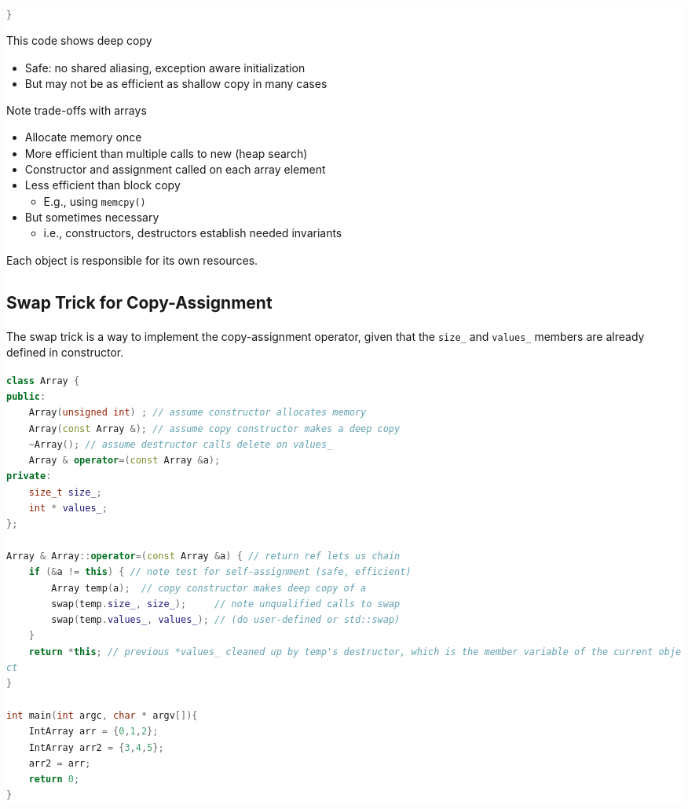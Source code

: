 ```cpp
}

```

This code shows deep copy

- Safe: no shared aliasing, exception aware initialization
- But may not be as efficient as shallow copy in many cases

Note trade-offs with arrays

- Allocate memory once
- More efficient than multiple calls to new (heap search)
- Constructor and assignment called on each array element
- Less efficient than block copy
  - E.g., using `memcpy()`
- But sometimes necessary
  - i.e., constructors, destructors establish needed invariants

Each object is responsible for its own resources.

## Swap Trick for Copy-Assignment

The swap trick is a way to implement the copy-assignment operator, given that the `size_` and `values_` members are already defined in constructor.

```cpp
class Array {
public:
    Array(unsigned int) ; // assume constructor allocates memory
    Array(const Array &); // assume copy constructor makes a deep copy
    ~Array(); // assume destructor calls delete on values_
    Array & operator=(const Array &a);
private:
    size_t size_;
    int * values_;
};

Array & Array::operator=(const Array &a) { // return ref lets us chain
    if (&a != this) { // note test for self-assignment (safe, efficient)
        Array temp(a);  // copy constructor makes deep copy of a
        swap(temp.size_, size_);     // note unqualified calls to swap
        swap(temp.values_, values_); // (do user-defined or std::swap) 
    }
    return *this; // previous *values_ cleaned up by temp's destructor, which is the member variable of the current object
}

int main(int argc, char * argv[]){
    IntArray arr = {0,1,2};
    IntArray arr2 = {3,4,5};
    arr2 = arr;
    return 0;
}

```
